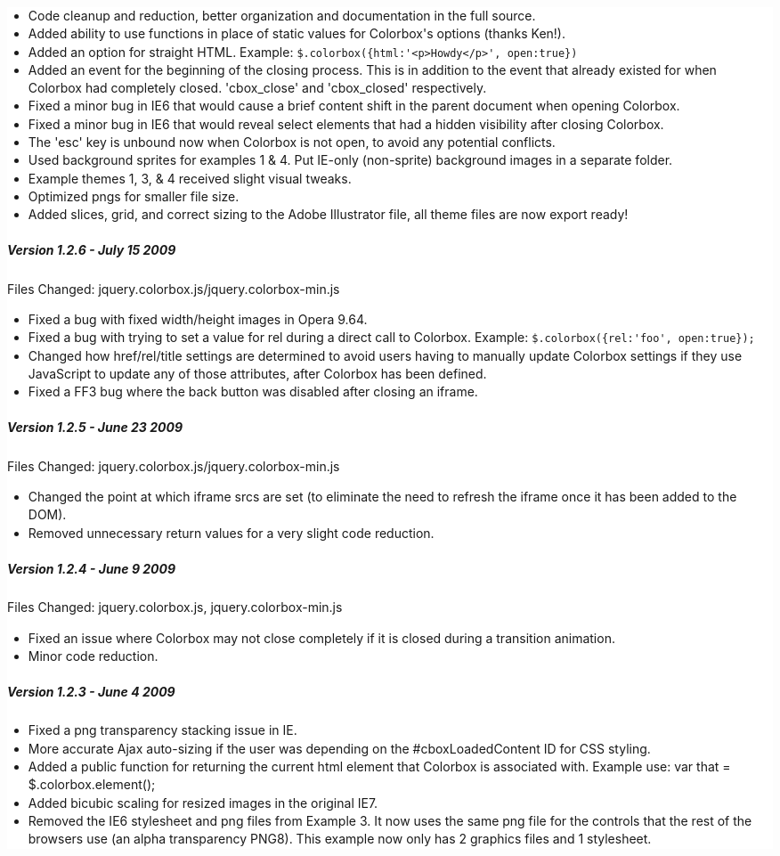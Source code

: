 * Code cleanup and reduction, better organization and documentation in the full source.
* Added ability to use functions in place of static values for Colorbox's options (thanks Ken!).
* Added an option for straight HTML.  Example: `$.colorbox({html:'<p>Howdy</p>', open:true})`
* Added an event for the beginning of the closing process.  This is in addition to the event that already existed for when Colorbox had completely closed.  'cbox_close' and 'cbox_closed' respectively.
* Fixed a minor bug in IE6 that would cause a brief content shift in the parent document when opening Colorbox.
* Fixed a minor bug in IE6 that would reveal select elements that had a hidden visibility after closing Colorbox.
* The 'esc' key is unbound now when Colorbox is not open, to avoid any potential conflicts.
* Used background sprites for examples 1 & 4.  Put IE-only (non-sprite) background images in a separate folder.
* Example themes 1, 3, & 4 received slight visual tweaks.
* Optimized pngs for smaller file size.
* Added slices, grid, and correct sizing to the Adobe Illustrator file, all theme files are now export ready!

##### Version 1.2.6 - July 15 2009
Files Changed: jquery.colorbox.js/jquery.colorbox-min.js

* Fixed a bug with fixed width/height images in Opera 9.64.
* Fixed a bug with trying to set a value for rel during a direct call to Colorbox. Example: `$.colorbox({rel:'foo', open:true});`
* Changed how href/rel/title settings are determined to avoid users having to manually update Colorbox settings if they use JavaScript to update any of those attributes, after Colorbox has been defined.
* Fixed a FF3 bug where the back button was disabled after closing an iframe.

##### Version 1.2.5 - June 23 2009
Files Changed: jquery.colorbox.js/jquery.colorbox-min.js

* Changed the point at which iframe srcs are set (to eliminate the need to refresh the iframe once it has been added to the DOM).
* Removed unnecessary return values for a very slight code reduction.

##### Version 1.2.4 - June 9 2009
Files Changed: jquery.colorbox.js, jquery.colorbox-min.js

* Fixed an issue where Colorbox may not close completely if it is closed during a transition animation.
* Minor code reduction.

##### Version 1.2.3 - June 4 2009
* Fixed a png transparency stacking issue in IE.
* More accurate Ajax auto-sizing if the user was depending on the #cboxLoadedContent ID for CSS styling.
* Added a public function for returning the current html element that Colorbox is associated with. Example use: var that = $.colorbox.element();
* Added bicubic scaling for resized images in the original IE7.
* Removed the IE6 stylesheet and png files from Example 3.  It now uses the same png file for the controls that the rest of the browsers use (an alpha transparency PNG8).  This example now only has 2 graphics files and 1 stylesheet.
